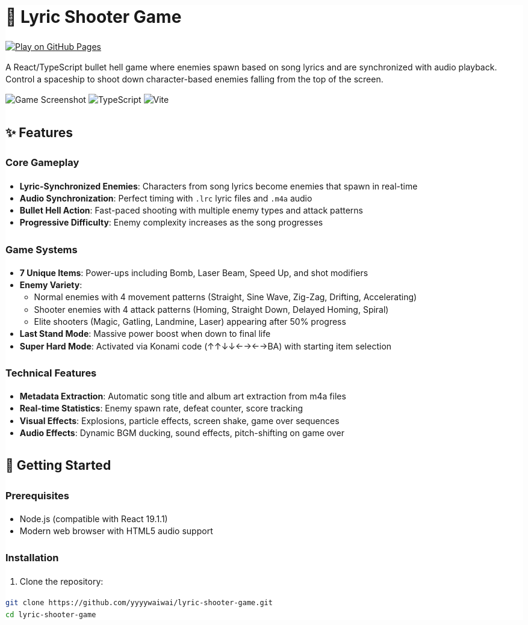 # 🎵 Lyric Shooter Game

[![Play on GitHub Pages](https://img.shields.io/badge/Play%20Now-GitHub%20Pages-brightgreen)](https://yyyywaiwai.github.io/lyric-shooter-game)

A React/TypeScript bullet hell game where enemies spawn based on song lyrics and are synchronized with audio playback. Control a spaceship to shoot down character-based enemies falling from the top of the screen.

![Game Screenshot](https://img.shields.io/badge/React-19.1.1-blue) ![TypeScript](https://img.shields.io/badge/TypeScript-5.8.2-blue) ![Vite](https://img.shields.io/badge/Vite-6.2.0-purple)

## ✨ Features

### Core Gameplay
- **Lyric-Synchronized Enemies**: Characters from song lyrics become enemies that spawn in real-time
- **Audio Synchronization**: Perfect timing with `.lrc` lyric files and `.m4a` audio
- **Bullet Hell Action**: Fast-paced shooting with multiple enemy types and attack patterns
- **Progressive Difficulty**: Enemy complexity increases as the song progresses

### Game Systems
- **7 Unique Items**: Power-ups including Bomb, Laser Beam, Speed Up, and shot modifiers
- **Enemy Variety**: 
  - Normal enemies with 4 movement patterns (Straight, Sine Wave, Zig-Zag, Drifting, Accelerating)
  - Shooter enemies with 4 attack patterns (Homing, Straight Down, Delayed Homing, Spiral)
  - Elite shooters (Magic, Gatling, Landmine, Laser) appearing after 50% progress
- **Last Stand Mode**: Massive power boost when down to final life
- **Super Hard Mode**: Activated via Konami code (↑↑↓↓←→←→BA) with starting item selection

### Technical Features
- **Metadata Extraction**: Automatic song title and album art extraction from m4a files
- **Real-time Statistics**: Enemy spawn rate, defeat counter, score tracking
- **Visual Effects**: Explosions, particle effects, screen shake, game over sequences
- **Audio Effects**: Dynamic BGM ducking, sound effects, pitch-shifting on game over

## 🚀 Getting Started

### Prerequisites
- Node.js (compatible with React 19.1.1)
- Modern web browser with HTML5 audio support

### Installation

1. Clone the repository:
```bash
git clone https://github.com/yyyywaiwai/lyric-shooter-game.git
cd lyric-shooter-game
```
